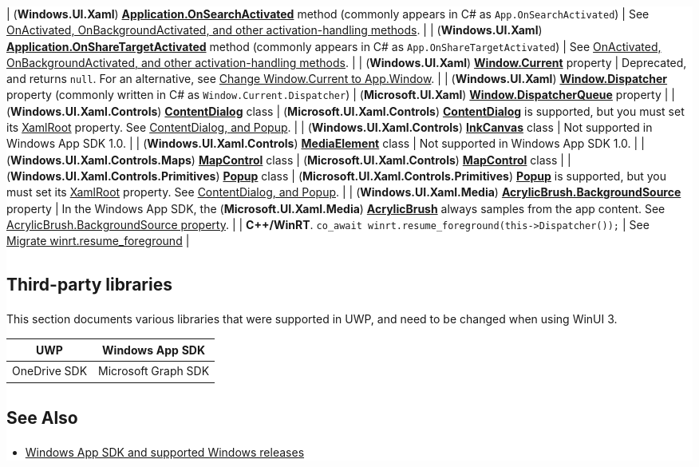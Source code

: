 | (**Windows.UI.Xaml**) [**Application.OnSearchActivated**](/uwp/api/windows.ui.xaml.application.onsearchactivated) method (commonly appears in C# as `App.OnSearchActivated`) | See [OnActivated, OnBackgroundActivated, and other activation-handling methods](guides/applifecycle.md#onactivated-onbackgroundactivated-and-other-activation-handling-methods). |
| (**Windows.UI.Xaml**) [**Application.OnShareTargetActivated**](/uwp/api/windows.ui.xaml.application.onsharetargetactivated) method (commonly appears in C# as `App.OnShareTargetActivated`) | See [OnActivated, OnBackgroundActivated, and other activation-handling methods](guides/applifecycle.md#onactivated-onbackgroundactivated-and-other-activation-handling-methods). |
| (**Windows.UI.Xaml**) [**Window.Current**](/uwp/api/windows.ui.xaml.window.current) property | Deprecated, and returns `null`. For an alternative, see [Change Window.Current to App.Window](guides/winui3.md#change-windowsuixamlwindowcurrent-to-appwindow). |
| (**Windows.UI.Xaml**) [**Window.Dispatcher**](/uwp/api/windows.ui.xaml.window.dispatcher) property (commonly written in C# as `Window.Current.Dispatcher`) | (**Microsoft.UI.Xaml**) [**Window.DispatcherQueue**](/windows/windows-app-sdk/api/winrt/microsoft.ui.xaml.window.dispatcherqueue) property |
| (**Windows.UI.Xaml.Controls**) [**ContentDialog**](/uwp/api/windows.ui.xaml.controls.contentdialog) class | (**Microsoft.UI.Xaml.Controls**) [**ContentDialog**](/windows/windows-app-sdk/api/winrt/microsoft.ui.xaml.controls.contentdialog) is supported, but you must set its [XamlRoot](/windows/windows-app-sdk/api/winrt/microsoft.ui.xaml.controls.contentdialog#contentdialog-in-appwindow-or-xaml-islands) property. See [ContentDialog, and Popup](guides/winui3.md#contentdialog-and-popup). |
| (**Windows.UI.Xaml.Controls**) [**InkCanvas**](/uwp/api/windows.ui.xaml.controls.inkcanvas) class | Not supported in Windows App SDK 1.0. |
| (**Windows.UI.Xaml.Controls**) [**MediaElement**](/uwp/api/windows.ui.xaml.controls.mediaelement) class | Not supported in Windows App SDK 1.0. |
| (**Windows.UI.Xaml.Controls.Maps**) [**MapControl**](/uwp/api/windows.ui.xaml.controls.maps.mapcontrol) class | (**Microsoft.UI.Xaml.Controls**) [**MapControl**](/windows/windows-app-sdk/api/winrt/microsoft.ui.xaml.controls.mapcontrol) class |
| (**Windows.UI.Xaml.Controls.Primitives**) [**Popup**](/uwp/api/windows.ui.xaml.controls.primitives.popup) class | (**Microsoft.UI.Xaml.Controls.Primitives**) [**Popup**](/windows/windows-app-sdk/api/winrt/microsoft.ui.xaml.controls.primitives.popup) is supported, but you must set its [XamlRoot](/windows/windows-app-sdk/api/winrt/microsoft.ui.xaml.controls.contentdialog#contentdialog-in-appwindow-or-xaml-islands) property. See [ContentDialog, and Popup](guides/winui3.md#contentdialog-and-popup). |
| (**Windows.UI.Xaml.Media**) [**AcrylicBrush.BackgroundSource**](/uwp/api/windows.ui.xaml.media.acrylicbrush.backgroundsource) property | In the Windows App SDK, the (**Microsoft.UI.Xaml.Media**) [**AcrylicBrush**](/windows/windows-app-sdk/api/winrt/microsoft.ui.xaml.media.acrylicbrush) always samples from the app content. See [AcrylicBrush.BackgroundSource property](guides/winui3.md#acrylicbrushbackgroundsource-property). |
| **C++/WinRT**. `co_await winrt.resume_foreground(this->Dispatcher());` | See [Migrate winrt.resume_foreground](guides/threading.md#migrate-winrtresume_foreground-cwinrt) |

## Third-party libraries

This section documents various libraries that were supported in UWP, and need to be changed when using WinUI 3.

| UWP | Windows App SDK |
| - | - |
| OneDrive SDK | Microsoft Graph SDK |

## See Also

- [Windows App SDK and supported Windows releases](../support.md)
